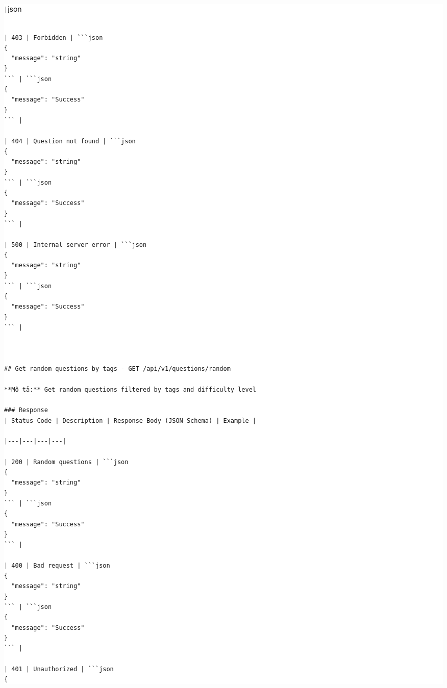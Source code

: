 ``` | ```json
``` |

| 403 | Forbidden | ```json
{
  "message": "string"
}
``` | ```json
{
  "message": "Success"
}
``` |

| 404 | Question not found | ```json
{
  "message": "string"
}
``` | ```json
{
  "message": "Success"
}
``` |

| 500 | Internal server error | ```json
{
  "message": "string"
}
``` | ```json
{
  "message": "Success"
}
``` |



## Get random questions by tags - GET /api/v1/questions/random

**Mô tả:** Get random questions filtered by tags and difficulty level

### Response
| Status Code | Description | Response Body (JSON Schema) | Example |

|---|---|---|---|

| 200 | Random questions | ```json
{
  "message": "string"
}
``` | ```json
{
  "message": "Success"
}
``` |

| 400 | Bad request | ```json
{
  "message": "string"
}
``` | ```json
{
  "message": "Success"
}
``` |

| 401 | Unauthorized | ```json
{
```